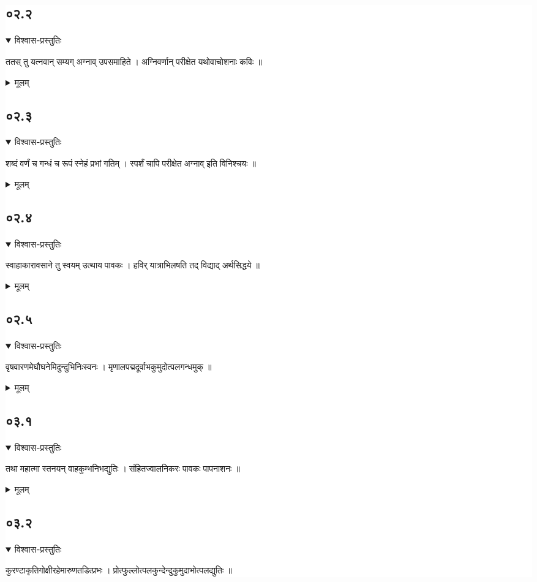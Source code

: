
## ०२.२

<details open><summary>विश्वास-प्रस्तुतिः</summary>

ततस् तु यत्नवान् सम्यग् अग्नाव् उपसमाहिते । अग्निवर्णान् परीक्षेत यथोवाचोशनाः कविः ॥  
</details>

<details><summary>मूलम्</summary></details>


## ०२.३

<details open><summary>विश्वास-प्रस्तुतिः</summary>

शब्दं वर्णं च गन्धं च रूपं स्नेहं प्रभां गतिम् । स्पर्शं चापि परीक्षेत अग्नाव् इति विनिश्चयः ॥  
</details>

<details><summary>मूलम्</summary></details>


## ०२.४

<details open><summary>विश्वास-प्रस्तुतिः</summary>

स्वाहाकारावसाने तु स्वयम् उत्थाय पावकः । हविर् यात्राभिलषति तद् विद्याद् अर्थसिद्धये ॥  
</details>

<details><summary>मूलम्</summary></details>


## ०२.५

<details open><summary>विश्वास-प्रस्तुतिः</summary>

वृषवारणमेघौघनेमिदुन्दुभिनिःस्वनः । मृणालपद्मदूर्वाभकुमुदोत्पलगन्धमुक् ॥  
</details>

<details><summary>मूलम्</summary></details>


## ०३.१

<details open><summary>विश्वास-प्रस्तुतिः</summary>

तथा महात्मा स्तनयन् वाहकुम्भनिभद्युतिः । संहितज्वालनिकरः पावकः पापनाशनः ॥  
</details>

<details><summary>मूलम्</summary></details>


## ०३.२

<details open><summary>विश्वास-प्रस्तुतिः</summary>

कुरण्टाकृतिगोक्षीरहेमारुणतडित्प्रभः । प्रोत्फुल्लोत्पलकुन्देन्दुकुमुदाभोत्पलद्युतिः ॥  
</details>
